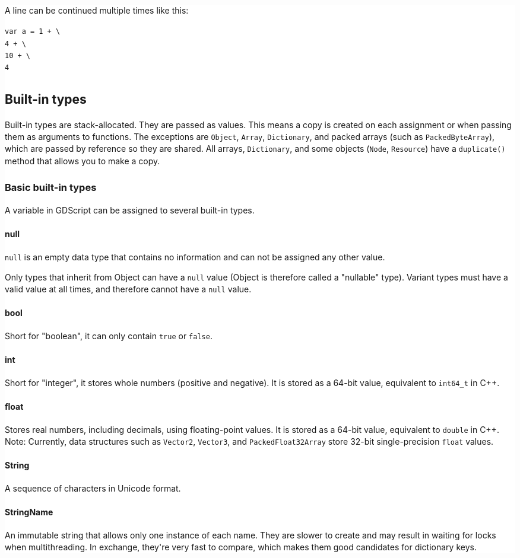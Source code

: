 
A line can be continued multiple times like this:

    
    
    var a = 1 + \
    4 + \
    10 + \
    4
    

## Built-in types

Built-in types are stack-allocated. They are passed as values. This means a
copy is created on each assignment or when passing them as arguments to
functions. The exceptions are `Object`, `Array`, `Dictionary`, and packed
arrays (such as `PackedByteArray`), which are passed by reference so they are
shared. All arrays, `Dictionary`, and some objects (`Node`, `Resource`) have a
`duplicate()` method that allows you to make a copy.

### Basic built-in types

A variable in GDScript can be assigned to several built-in types.

#### null

`null` is an empty data type that contains no information and can not be
assigned any other value.

Only types that inherit from Object can have a `null` value (Object is
therefore called a "nullable" type). Variant types must have a valid value at
all times, and therefore cannot have a `null` value.

#### bool

Short for "boolean", it can only contain `true` or `false`.

#### int

Short for "integer", it stores whole numbers (positive and negative). It is
stored as a 64-bit value, equivalent to `int64_t` in C++.

#### float

Stores real numbers, including decimals, using floating-point values. It is
stored as a 64-bit value, equivalent to `double` in C++. Note: Currently, data
structures such as `Vector2`, `Vector3`, and `PackedFloat32Array` store 32-bit
single-precision `float` values.

#### String

A sequence of characters in Unicode format.

#### StringName

An immutable string that allows only one instance of each name. They are
slower to create and may result in waiting for locks when multithreading. In
exchange, they're very fast to compare, which makes them good candidates for
dictionary keys.
